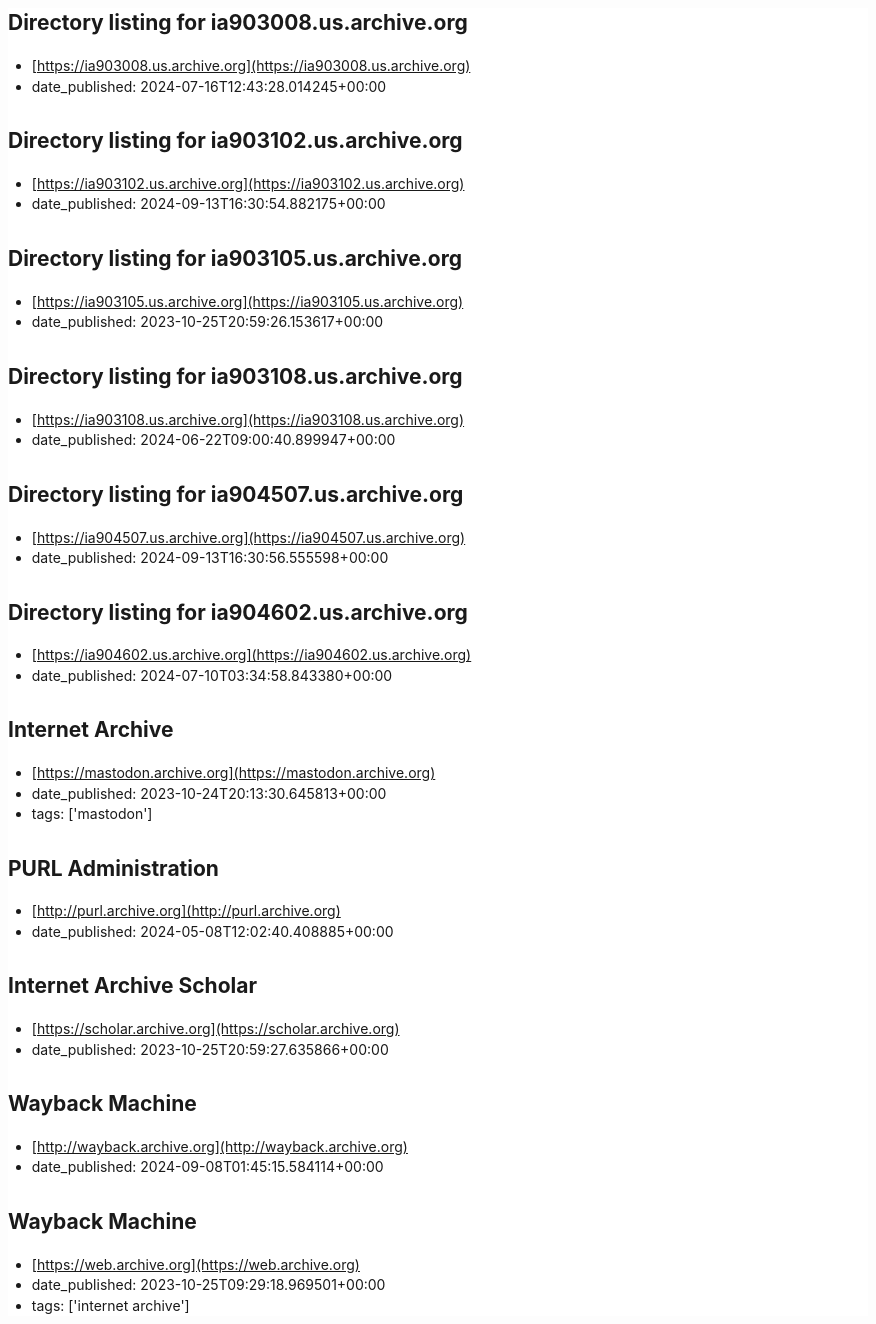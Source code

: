  ## Directory listing for ia903008.us.archive.org
 - [https://ia903008.us.archive.org](https://ia903008.us.archive.org)
 - date_published: 2024-07-16T12:43:28.014245+00:00

 ## Directory listing for ia903102.us.archive.org
 - [https://ia903102.us.archive.org](https://ia903102.us.archive.org)
 - date_published: 2024-09-13T16:30:54.882175+00:00

 ## Directory listing for ia903105.us.archive.org
 - [https://ia903105.us.archive.org](https://ia903105.us.archive.org)
 - date_published: 2023-10-25T20:59:26.153617+00:00

 ## Directory listing for ia903108.us.archive.org
 - [https://ia903108.us.archive.org](https://ia903108.us.archive.org)
 - date_published: 2024-06-22T09:00:40.899947+00:00

 ## Directory listing for ia904507.us.archive.org
 - [https://ia904507.us.archive.org](https://ia904507.us.archive.org)
 - date_published: 2024-09-13T16:30:56.555598+00:00

 ## Directory listing for ia904602.us.archive.org
 - [https://ia904602.us.archive.org](https://ia904602.us.archive.org)
 - date_published: 2024-07-10T03:34:58.843380+00:00

 ## Internet Archive
 - [https://mastodon.archive.org](https://mastodon.archive.org)
 - date_published: 2023-10-24T20:13:30.645813+00:00
 - tags: ['mastodon']

 ## PURL Administration
 - [http://purl.archive.org](http://purl.archive.org)
 - date_published: 2024-05-08T12:02:40.408885+00:00

 ## Internet Archive Scholar
 - [https://scholar.archive.org](https://scholar.archive.org)
 - date_published: 2023-10-25T20:59:27.635866+00:00

 ## Wayback Machine
 - [http://wayback.archive.org](http://wayback.archive.org)
 - date_published: 2024-09-08T01:45:15.584114+00:00

 ## Wayback Machine
 - [https://web.archive.org](https://web.archive.org)
 - date_published: 2023-10-25T09:29:18.969501+00:00
 - tags: ['internet archive']
